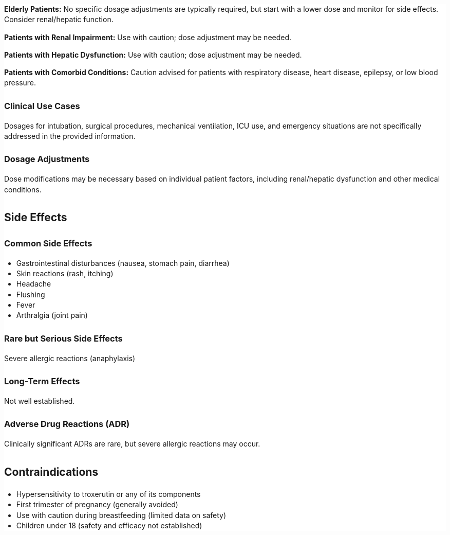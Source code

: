 **Elderly Patients:**  No specific dosage adjustments are typically required, but start with a lower dose and monitor for side effects. Consider renal/hepatic function.

**Patients with Renal Impairment:** Use with caution; dose adjustment may be needed.

**Patients with Hepatic Dysfunction:** Use with caution; dose adjustment may be needed.

**Patients with Comorbid Conditions:** Caution advised for patients with respiratory disease, heart disease, epilepsy, or low blood pressure.


### **Clinical Use Cases**

Dosages for intubation, surgical procedures, mechanical ventilation, ICU use, and emergency situations are not specifically addressed in the provided information.


### **Dosage Adjustments**

Dose modifications may be necessary based on individual patient factors, including renal/hepatic dysfunction and other medical conditions.



## **Side Effects**

### **Common Side Effects**

- Gastrointestinal disturbances (nausea, stomach pain, diarrhea)
- Skin reactions (rash, itching)
- Headache
- Flushing
- Fever
- Arthralgia (joint pain)

### **Rare but Serious Side Effects**

Severe allergic reactions (anaphylaxis)


### **Long-Term Effects**

Not well established.


### **Adverse Drug Reactions (ADR)**

Clinically significant ADRs are rare, but severe allergic reactions may occur.


## **Contraindications**

- Hypersensitivity to troxerutin or any of its components
- First trimester of pregnancy (generally avoided)
- Use with caution during breastfeeding (limited data on safety)
- Children under 18 (safety and efficacy not established)
